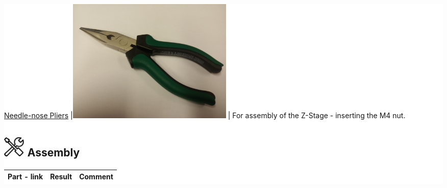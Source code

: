 [Needle-nose Pliers](https://www.amazon.de/Br%C3%BCder-Mannesmann-Telefonzange-gerade-M10948/dp/B003A63EIG/ref=sr_1_3?__mk_de_DE=%C3%85M%C3%85%C5%BD%C3%95%C3%91&keywords=needle+nose+pliers&qid=1575997091&s=diy&sr=1-3) |<img src="./IMAGES/pliers.jpg" width="300"> | For assembly of the Z-Stage - inserting the M4 nut.

## <img src="./IMAGES/A.png" height="40">  Assembly
Part - link             |  Result|  Comment
:-------------------------:|:----------------------------:|:-------------------------: